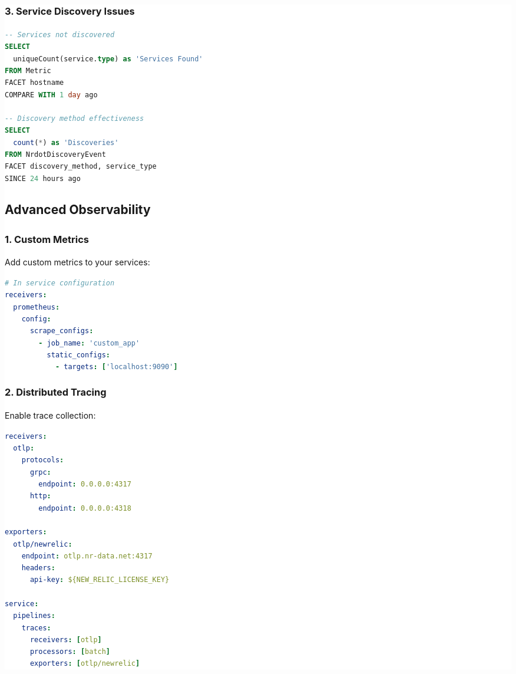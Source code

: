 ### 3. Service Discovery Issues

```sql
-- Services not discovered
SELECT 
  uniqueCount(service.type) as 'Services Found'
FROM Metric
FACET hostname
COMPARE WITH 1 day ago

-- Discovery method effectiveness
SELECT 
  count(*) as 'Discoveries'
FROM NrdotDiscoveryEvent
FACET discovery_method, service_type
SINCE 24 hours ago
```

## Advanced Observability

### 1. Custom Metrics

Add custom metrics to your services:

```yaml
# In service configuration
receivers:
  prometheus:
    config:
      scrape_configs:
        - job_name: 'custom_app'
          static_configs:
            - targets: ['localhost:9090']
```

### 2. Distributed Tracing

Enable trace collection:

```yaml
receivers:
  otlp:
    protocols:
      grpc:
        endpoint: 0.0.0.0:4317
      http:
        endpoint: 0.0.0.0:4318
        
exporters:
  otlp/newrelic:
    endpoint: otlp.nr-data.net:4317
    headers:
      api-key: ${NEW_RELIC_LICENSE_KEY}
      
service:
  pipelines:
    traces:
      receivers: [otlp]
      processors: [batch]
      exporters: [otlp/newrelic]
```
